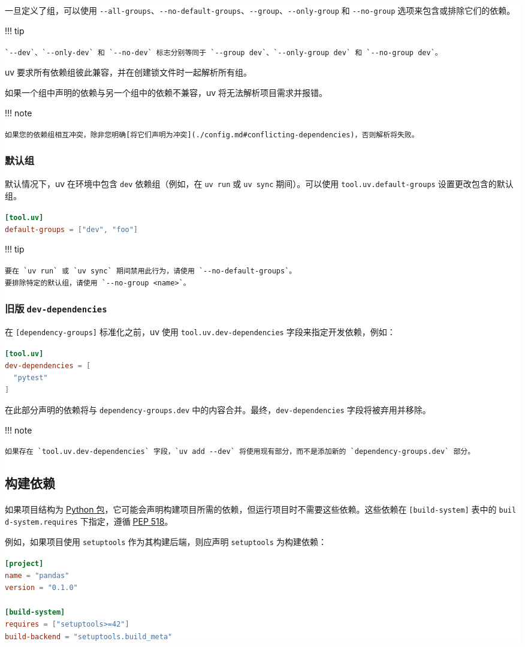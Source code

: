 一旦定义了组，可以使用 `--all-groups`、`--no-default-groups`、`--group`、`--only-group` 和 `--no-group` 选项来包含或排除它们的依赖。

!!! tip

    `--dev`、`--only-dev` 和 `--no-dev` 标志分别等同于 `--group dev`、`--only-group dev` 和 `--no-group dev`。

uv 要求所有依赖组彼此兼容，并在创建锁文件时一起解析所有组。

如果一个组中声明的依赖与另一个组中的依赖不兼容，uv 将无法解析项目需求并报错。

!!! note

    如果您的依赖组相互冲突，除非您明确[将它们声明为冲突](./config.md#conflicting-dependencies)，否则解析将失败。

### 默认组

默认情况下，uv 在环境中包含 `dev` 依赖组（例如，在 `uv run` 或 `uv sync` 期间）。可以使用 `tool.uv.default-groups` 设置更改包含的默认组。

```toml title="pyproject.toml"
[tool.uv]
default-groups = ["dev", "foo"]
```

!!! tip

    要在 `uv run` 或 `uv sync` 期间禁用此行为，请使用 `--no-default-groups`。
    要排除特定的默认组，请使用 `--no-group <name>`。

### 旧版 `dev-dependencies`

在 `[dependency-groups]` 标准化之前，uv 使用 `tool.uv.dev-dependencies` 字段来指定开发依赖，例如：

```toml title="pyproject.toml"
[tool.uv]
dev-dependencies = [
  "pytest"
]
```

在此部分声明的依赖将与 `dependency-groups.dev` 中的内容合并。最终，`dev-dependencies` 字段将被弃用并移除。

!!! note

    如果存在 `tool.uv.dev-dependencies` 字段，`uv add --dev` 将使用现有部分，而不是添加新的 `dependency-groups.dev` 部分。

## 构建依赖

如果项目结构为 [Python 包](./config.md#build-systems)，它可能会声明构建项目所需的依赖，但运行项目时不需要这些依赖。这些依赖在 `[build-system]` 表中的 `build-system.requires` 下指定，遵循 [PEP 518](https://peps.python.org/pep-0518/)。

例如，如果项目使用 `setuptools` 作为其构建后端，则应声明 `setuptools` 为构建依赖：

```toml title="pyproject.toml"
[project]
name = "pandas"
version = "0.1.0"

[build-system]
requires = ["setuptools>=42"]
build-backend = "setuptools.build_meta"
```
